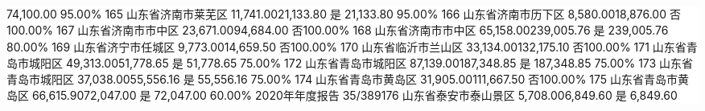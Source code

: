 74,100.00
95.00%
165
山东省济南市莱芜区
11,741.0021,133.80
是
21,133.80
95.00%
166
山东省济南市历下区
8,580.0018,876.00
否100.00%
167
山东省济南市市中区
23,671.0094,684.00
否100.00%
168
山东省济南市市中区
65,158.00239,005.76
是
239,005.76
80.00%
169
山东省济宁市任城区
9,773.0014,659.50
否100.00%
170
山东省临沂市兰山区
33,134.00132,175.10
否100.00%
171
山东省青岛市城阳区
49,313.0051,778.65
是
51,778.65
75.00%
172
山东省青岛市城阳区
87,139.00187,348.85
是
187,348.85
75.00%
173
山东省青岛市城阳区
37,038.0055,556.16
是
55,556.16
75.00%
174
山东省青岛市黄岛区
31,905.00111,667.50
否100.00%
175
山东省青岛市黄岛区
66,615.9072,047.00
是
72,047.00
60.00%
2020年年度报告
35/389176
山东省泰安市泰山景区
5,708.006,849.60
是
6,849.60
